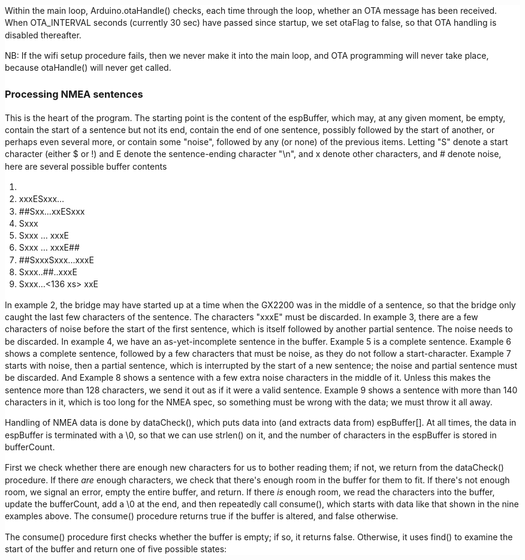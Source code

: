 Within the main loop, Arduino.otaHandle() checks, each time through the loop, whether an OTA message has been received. When OTA_INTERVAL seconds (currently 30 sec) have passed since startup, we set otaFlag to false, so that OTA handling is disabled thereafter.

NB: If the wifi setup procedure fails, then we never make it into the main loop, and OTA programming will never take place, because otaHandle() will never get called.


### Processing NMEA sentences

This is the heart of the program. The starting point is the content of the espBuffer, which may, at any given moment, be empty, contain the start of a sentence but not its end, contain the end of one sentence, possibly followed by the start of another, or perhaps even several more, or contain some "noise", followed by any (or none) of the previous items. Letting "S" denote a start character (either $ or !) and E denote the sentence-ending character "\n", and x denote other characters, and # denote noise, here are several possible buffer contents



1.  <empty>
1.  xxxESxxx…
1.  ##Sxx...xxESxxx
1.  Sxxx
1.  Sxxx … xxxE
1.  Sxxx … xxxE##
1.  ##SxxxSxxx...xxxE
1.  Sxxx..##..xxxE
1.  Sxxx…<136 xs> xxE

In example 2, the bridge may have started up at a time when the GX2200 was in the middle of a sentence, so that the bridge only caught the last few characters of the sentence. The characters "xxxE" must be discarded. In example 3, there are a few characters of noise before the start of the first sentence, which is itself followed by another partial sentence. The noise needs to be discarded. In example 4, we have an as-yet-incomplete sentence in the buffer. Example 5 is a complete sentence. Example 6 shows a complete sentence, followed by a few characters that must be noise, as they do not follow a start-character. Example 7 starts with noise, then a partial sentence, which is interrupted by the start of a new sentence; the noise and partial sentence must be discarded. And Example 8 shows a sentence with a few extra noise characters in the middle of it. Unless this makes the sentence more than 128 characters, we send it out as if it were a valid sentence. Example 9 shows a sentence with more than 140 characters in it, which is too long for the NMEA spec, so something must be wrong with the data; we must throw it all away.

Handling of NMEA data is done by dataCheck(), which puts data into (and extracts data from) espBuffer[]. At all times, the data in espBuffer is terminated with a \0, so that we can use strlen() on it, and the number of characters in the espBuffer is stored in bufferCount.

First we check whether there are enough new characters for us to bother reading them; if not, we return from the dataCheck() procedure. If there _are_ enough characters, we check that there's enough room in the buffer for them to fit. If there's not enough room, we signal an error, empty the entire buffer, and return. If there _is_ enough room, we read the characters into the buffer, update the bufferCount, add a \0 at the end, and then repeatedly call consume(), which starts with data like that shown in the nine examples above. The consume() procedure returns true if the buffer is altered, and false otherwise.

The consume() procedure first checks whether the buffer is empty; if so, it returns false. Otherwise, it uses find() to examine the start of the buffer and return one of five possible states:
